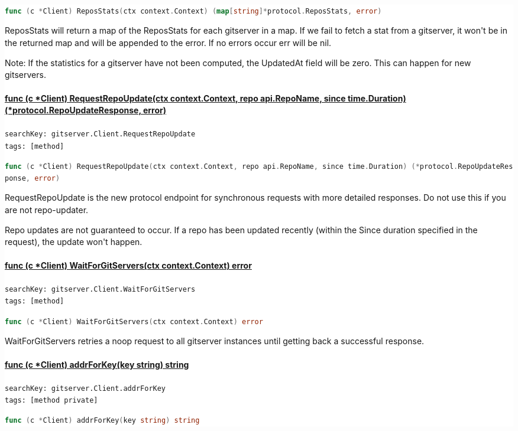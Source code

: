 ```Go
func (c *Client) ReposStats(ctx context.Context) (map[string]*protocol.ReposStats, error)
```

ReposStats will return a map of the ReposStats for each gitserver in a map. If we fail to fetch a stat from a gitserver, it won't be in the returned map and will be appended to the error. If no errors occur err will be nil. 

Note: If the statistics for a gitserver have not been computed, the UpdatedAt field will be zero. This can happen for new gitservers. 

#### <a id="Client.RequestRepoUpdate" href="#Client.RequestRepoUpdate">func (c *Client) RequestRepoUpdate(ctx context.Context, repo api.RepoName, since time.Duration) (*protocol.RepoUpdateResponse, error)</a>

```
searchKey: gitserver.Client.RequestRepoUpdate
tags: [method]
```

```Go
func (c *Client) RequestRepoUpdate(ctx context.Context, repo api.RepoName, since time.Duration) (*protocol.RepoUpdateResponse, error)
```

RequestRepoUpdate is the new protocol endpoint for synchronous requests with more detailed responses. Do not use this if you are not repo-updater. 

Repo updates are not guaranteed to occur. If a repo has been updated recently (within the Since duration specified in the request), the update won't happen. 

#### <a id="Client.WaitForGitServers" href="#Client.WaitForGitServers">func (c *Client) WaitForGitServers(ctx context.Context) error</a>

```
searchKey: gitserver.Client.WaitForGitServers
tags: [method]
```

```Go
func (c *Client) WaitForGitServers(ctx context.Context) error
```

WaitForGitServers retries a noop request to all gitserver instances until getting back a successful response. 

#### <a id="Client.addrForKey" href="#Client.addrForKey">func (c *Client) addrForKey(key string) string</a>

```
searchKey: gitserver.Client.addrForKey
tags: [method private]
```

```Go
func (c *Client) addrForKey(key string) string
```
